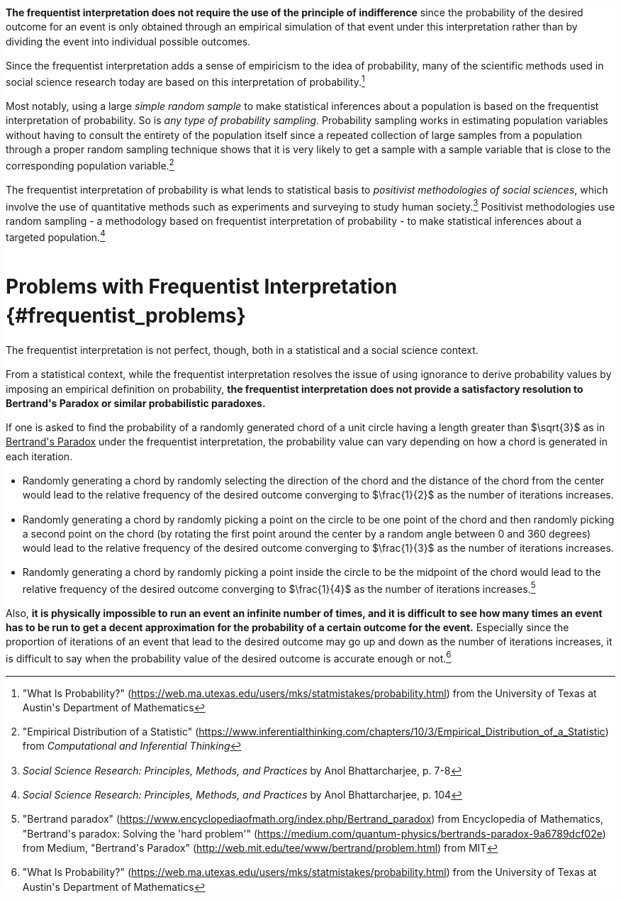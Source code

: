 **The frequentist interpretation does not require the use of the principle of indifference** since the probability of the desired outcome for an event is only obtained through an empirical simulation of that event under this interpretation rather than by dividing the event into individual possible outcomes.

Since the frequentist interpretation adds a sense of empiricism to the idea of probability, many of the scientific methods used in social science research today are based on this interpretation of probability.[^7]

Most notably, using a large *simple random sample* to make statistical inferences about a population is based on the frequentist interpretation of probability. So is *any type of probability sampling*. Probability sampling works in estimating population variables without having to consult the entirety of the population itself since a repeated collection of large samples from a population through a proper random sampling technique shows that it is very likely to get a sample with a sample variable that is close to the corresponding population variable.[^13]

The frequentist interpretation of probability is what lends to statistical basis to *positivist methodologies of social sciences*, which involve the use of quantitative methods such as experiments and surveying to study human society.[^14] Positivist methodologies use random sampling - a methodology based on frequentist interpretation of probability - to make statistical inferences about a targeted population.[^15]

# Problems with Frequentist Interpretation {#frequentist_problems}

The frequentist interpretation is not perfect, though, both in a statistical and a social science context.

From a statistical context, while the frequentist interpretation resolves the issue of using ignorance to derive probability values by imposing an empirical definition on probability, **the frequentist interpretation does not provide a satisfactory resolution to Bertrand's Paradox or similar probabilistic paradoxes.**

If one is asked to find the probability of a randomly generated chord of a unit circle having a length greater than $\sqrt{3}$ as in [Bertrand's Paradox](https://www.geogebra.org/m/knm5erhz) under the frequentist interpretation, the probability value can vary depending on how a chord is generated in each iteration.

- Randomly generating a chord by randomly selecting the direction of the chord and the distance of the chord from the center would lead to the relative frequency of the desired outcome converging to $\frac{1}{2}$ as the number of iterations increases.

- Randomly generating a chord by randomly picking a point on the circle to be one point of the chord and then randomly picking a second point on the chord (by rotating the first point around the center by a random angle between 0 and 360 degrees) would lead to the relative frequency of the desired outcome converging to $\frac{1}{3}$ as the number of iterations increases.

- Randomly generating a chord by randomly picking a point inside the circle to be the midpoint of the chord would lead to the relative frequency of the desired outcome converging to $\frac{1}{4}$ as the number of iterations increases.[^12]

Also, **it is physically impossible to run an event an infinite number of times, and it is difficult to see how many times an event has to be run to get a decent approximation for the probability of a certain outcome for the event.** Especially since the proportion of iterations of an event that lead to the desired outcome may go up and down as the number of iterations increases, it is difficult to say when the probability value of the desired outcome is accurate enough or not.[^7]


[^1]: *Social Science Research: Principles, Methods, and Practices* by Anol Bhattarcharjee, p. 67
[^2]: "Forecasting the race for the House" (https://projects.fivethirtyeight.com/2018-midterm-election-forecast/house/?ex_cid=midterms-header), "Forecasting the race for the Senate" (https://projects.fivethirtyeight.com/2018-midterm-election-forecast/senate/?ex_cid=midterms-header), "Forecasting the races for governor" (https://projects.fivethirtyeight.com/2018-midterm-election-forecast/governor/?ex_cid=midterms-header) from FiveThirtyEight
[^3]: "Who will win the presidency?" (https://projects.fivethirtyeight.com/2016-election-forecast/) from FiveThirtyEight
[^4]: "Cause for concern? The top 10 risks to the global economy" (http://pages.eiu.com/rs/753-RIQ-438/images/Top_10_risks_to_the_global_economy.pdf?mkt_tok=eyJpIjoiTkdGa1lXVTROMlZsTW1FNCIsInQiOiI3XC9VSnkxdUFIYklHU0ZtWFJQK1JkSk03eXdBSWhLRVl3bGV0dk1IMEZzUHloSmJrakk0cnhISm5VZWYrNDYxYlp3ZW1tK3RFSTNWY1FQOVhJd1RHU3RFMVBzVE9ZeDdQXC81aHBQaE1sbE5iTWZsTGN3eW9yREZFS2VIcnNGNmkzIn0%3D) from The Economist Intelligence Unit, p. 4
[^5]: "Andrey Nikolayevich Kolmogorov" (https://www.britannica.com/biography/Andrey-Nikolayevich-Kolmogorov) from Encyclopedia Britannica
[^6]: "Kolmogorov's Axioms" (http://mathworld.wolfram.com/KolmogorovsAxioms.html) from Wolfram MathWorld
[^7]: "What Is Probability?" (https://web.ma.utexas.edu/users/mks/statmistakes/probability.html) from the University of Texas at Austin's Department of Mathematics
[^8]: "Interpretations of Probability" (https://plato.stanford.edu/entries/probability-interpret/) from Stanford Encyclopedia of Philosophy
[^9]: *A Philosophical Essay on Probabilities* (https://books.google.com/books?id=WxoPAAAAIAAJ) by Pierre Simon marquis de Laplace, pages 6-7
[^10]: "Principle of Insufficient Reason" (http://mathworld.wolfram.com/PrincipleofInsufficientReason.html) from Wolfram MathWorld
[^11]: a webpage ( http://mathcentral.uregina.ca/QQ/database/QQ.02.06/evan1.html) from mathcentral.uregina.ca
[^12]: "Bertrand paradox" (https://www.encyclopediaofmath.org/index.php/Bertrand_paradox) from Encyclopedia of Mathematics, "Bertrand's paradox: Solving the 'hard problem'" (https://medium.com/quantum-physics/bertrands-paradox-9a6789dcf02e) from Medium, "Bertrand's Paradox" (http://web.mit.edu/tee/www/bertrand/problem.html) from MIT
[^13]: "Empirical Distribution of a Statistic" (https://www.inferentialthinking.com/chapters/10/3/Empirical_Distribution_of_a_Statistic) from *Computational and Inferential Thinking*
[^14]: *Social Science Research: Principles, Methods, and Practices* by Anol Bhattarcharjee, p. 7-8
[^15]: *Social Science Research: Principles, Methods, and Practices* by Anol Bhattarcharjee, p. 104
[^16]: *The Logic of Scientific Discovery* (https://books.google.com/books/about/The_Logic_of_Scientific_Discovery.html?id=Yq6xeupNStMC) by Karl Raimund Popper, p. 4
[^17]: “Bayesian statistics” (http://www.scholarpedia.org/article/Bayesian_statistics) from Scholarpedia
[^18]: “Bayes’ Theorem and Conditional Probability” (https://brilliant.org/wiki/bayes-theorem/) from Brilliant
[^19]: “The Philosophy of Statistics” (http://www.jstor.org/stable/2681060) by Dennis V. Lindley; published in *Journal of the Royal Statistical Society. Series D (The Statistician)*, Vol. 49, No. 3; p. 316-318
[^20]: “The Philosophy of Statistics” (http://www.jstor.org/stable/2681060) by Dennis V. Lindley; published in *Journal of the Royal Statistical Society. Series D (The Statistician)*, Vol. 49, No. 3; p. 302-303
[^21]: “We’re Edging Closer to Nuclear War” (https://fivethirtyeight.com/features/were-edging-closer-to-nuclear-war/) from FiveThirtyEight
[^22]: “Decision-Making Under Certainty - Advanced Topics” (http://www.econport.org/econport/request?page=man_ru_advanced_prospect) from EconPort